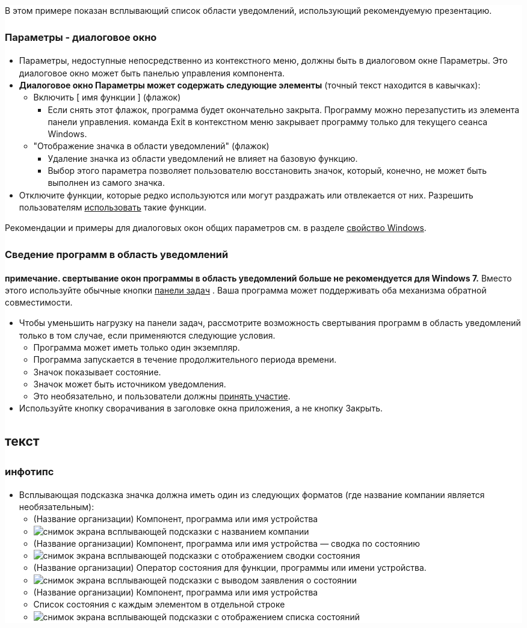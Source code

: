 В этом примере показан всплывающий список области уведомлений, использующий рекомендуемую презентацию.

### <a name="options-dialog-box"></a>Параметры - диалоговое окно

-   Параметры, недоступные непосредственно из контекстного меню, должны быть в диалоговом окне Параметры. Это диалоговое окно может быть панелью управления компонента.
-   **Диалоговое окно Параметры может содержать следующие элементы** (точный текст находится в кавычках):
    -   Включить \[ имя функции \] (флажок)
        -   Если снять этот флажок, программа будет окончательно закрыта. Программу можно перезапустить из элемента панели управления. команда Exit в контекстном меню закрывает программу только для текущего сеанса Windows.
    -   "Отображение значка в области уведомлений" (флажок)
        -   Удаление значка из области уведомлений не влияет на базовую функцию.
        -   Выбор этого параметра позволяет пользователю восстановить значок, который, конечно, не может быть выполнен из самого значка.
-   Отключите функции, которые редко используются или могут раздражать или отвлекается от них. Разрешить пользователям [использовать](glossary.md) такие функции.

Рекомендации и примеры для диалоговых окон общих параметров см. в разделе [свойство Windows](win-property-win.md).

### <a name="minimizing-programs-to-the-notification-area"></a>Сведение программ в область уведомлений

**примечание. свертывание окон программы в область уведомлений больше не рекомендуется для Windows 7.** Вместо этого используйте обычные кнопки [панели задач](winenv-taskbar.md) . Ваша программа может поддерживать оба механизма обратной совместимости.

-   Чтобы уменьшить нагрузку на панели задач, рассмотрите возможность свертывания программ в область уведомлений только в том случае, если применяются следующие условия.
    -   Программа может иметь только один экземпляр.
    -   Программа запускается в течение продолжительного периода времени.
    -   Значок показывает состояние.
    -   Значок может быть источником уведомления.
    -   Это необязательно, и пользователи должны [принять участие](glossary.md).
-   Используйте кнопку сворачивания в заголовке окна приложения, а не кнопку Закрыть.

## <a name="text"></a>текст

### <a name="infotips"></a>инфотипс

-   Всплывающая подсказка значка должна иметь один из следующих форматов (где название компании является необязательным):
    -   (Название организации) Компонент, программа или имя устройства
    -   ![снимок экрана всплывающей подсказки с названием компании ](images/winenv-notification-image37.png)
    -   (Название организации) Компонент, программа или имя устройства — сводка по состоянию
    -   ![снимок экрана всплывающей подсказки с отображением сводки состояния ](images/winenv-notification-image38.png)
    -   (Название организации) Оператор состояния для функции, программы или имени устройства.
    -   ![снимок экрана всплывающей подсказки с выводом заявления о состоянии ](images/winenv-notification-image39.png)
    -   (Название организации) Компонент, программа или имя устройства
    -   Список состояния с каждым элементом в отдельной строке
    -   ![снимок экрана всплывающей подсказки с отображением списка состояний ](images/winenv-notification-image40.png)

